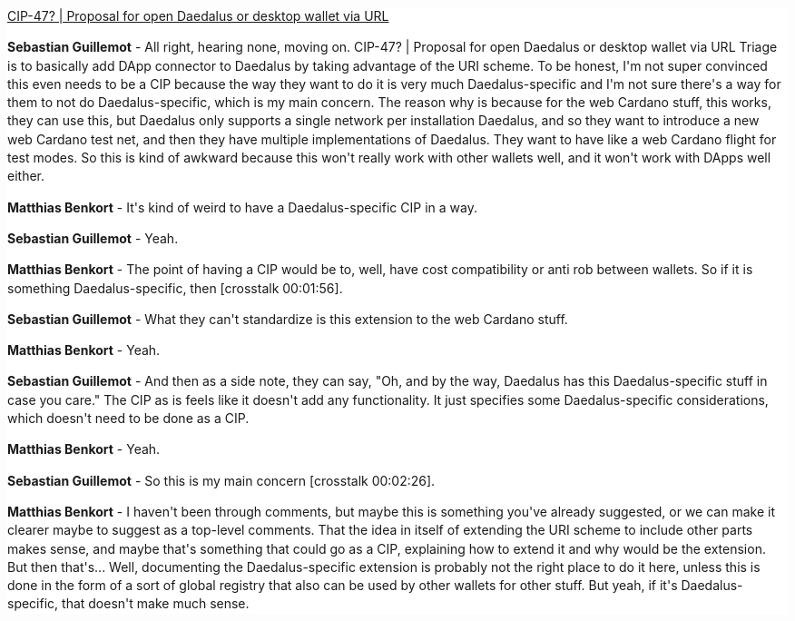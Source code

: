 [CIP-47? | Proposal for open Daedalus or desktop wallet via URL](https://github.com/cardano-foundation/CIPs/pull/234)




**Sebastian Guillemot** - All right, hearing none, moving on. CIP-47? | Proposal for open Daedalus or desktop wallet via URL Triage is to basically add DApp connector to Daedalus by taking advantage of the URI scheme. To be honest, I'm not super convinced this even needs to be a CIP because the way they want to do it is very much Daedalus-specific and I'm not sure there's a way for them to not do Daedalus-specific, which is my main concern. The reason why is because for the web Cardano stuff, this works, they can use this, but Daedalus only supports a single network per installation Daedalus, and so they want to introduce a new web Cardano test net, and then they have multiple implementations of Daedalus. They want to have like a web Cardano flight for test modes. So this is kind of awkward because this won't really work with other wallets well, and it won't work with DApps well either.




**Matthias Benkort** - It's kind of weird to have a Daedalus-specific CIP in a way.




**Sebastian Guillemot** - Yeah.




**Matthias Benkort** - The point of having a CIP would be to, well, have cost compatibility or anti rob between wallets. So if it is something Daedalus-specific, then [crosstalk 00:01:56].




**Sebastian Guillemot** - What they can't standardize is this extension to the web Cardano stuff.




**Matthias Benkort** - Yeah.




**Sebastian Guillemot** - And then as a side note, they can say, "Oh, and by the way, Daedalus has this Daedalus-specific stuff in case you care." The CIP as is feels like it doesn't add any functionality. It just specifies some Daedalus-specific considerations, which doesn't need to be done as a CIP.




**Matthias Benkort** - Yeah.




**Sebastian Guillemot** - So this is my main concern [crosstalk 00:02:26].




**Matthias Benkort** - I haven't been through comments, but maybe this is something you've already suggested, or we can make it clearer maybe to suggest as a top-level comments. That the idea in itself of extending the URI scheme to include other parts makes sense, and maybe that's something that could go as a CIP, explaining how to extend it and why would be the extension. But then that's... Well, documenting the Daedalus-specific extension is probably not the right place to do it here, unless this is done in the form of a sort of global registry that also can be used by other wallets for other stuff. But yeah, if it's Daedalus-specific, that doesn't make much sense.
